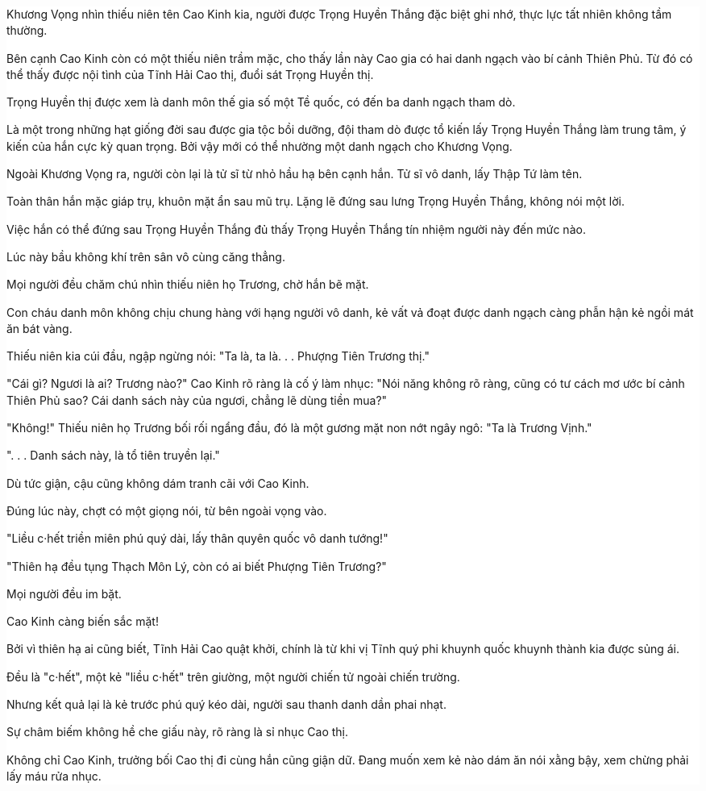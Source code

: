 Khương Vọng nhìn thiếu niên tên Cao Kinh kia, người được Trọng Huyền Thắng đặc biệt ghi nhớ, thực lực tất nhiên không tầm thường.

Bên cạnh Cao Kinh còn có một thiếu niên trầm mặc, cho thấy lần này Cao gia có hai danh ngạch vào bí cảnh Thiên Phủ. Từ đó có thể thấy được nội tình của Tĩnh Hải Cao thị, đuổi sát Trọng Huyền thị.

Trọng Huyền thị được xem là danh môn thế gia số một Tề quốc, có đến ba danh ngạch tham dò.

Là một trong những hạt giống đời sau được gia tộc bồi dưỡng, đội tham dò được tổ kiến lấy Trọng Huyền Thắng làm trung tâm, ý kiến của hắn cực kỳ quan trọng. Bởi vậy mới có thể nhường một danh ngạch cho Khương Vọng.

Ngoài Khương Vọng ra, người còn lại là tử sĩ từ nhỏ hầu hạ bên cạnh hắn. Tử sĩ vô danh, lấy Thập Tứ làm tên.

Toàn thân hắn mặc giáp trụ, khuôn mặt ẩn sau mũ trụ. Lặng lẽ đứng sau lưng Trọng Huyền Thắng, không nói một lời.

Việc hắn có thể đứng sau Trọng Huyền Thắng đủ thấy Trọng Huyền Thắng tín nhiệm người này đến mức nào.

Lúc này bầu không khí trên sân vô cùng căng thẳng.

Mọi người đều chăm chú nhìn thiếu niên họ Trương, chờ hắn bẽ mặt.

Con cháu danh môn không chịu chung hàng với hạng người vô danh, kẻ vất vả đoạt được danh ngạch càng phẫn hận kẻ ngồi mát ăn bát vàng.

Thiếu niên kia cúi đầu, ngập ngừng nói: "Ta là, ta là. . . Phượng Tiên Trương thị."

"Cái gì? Ngươi là ai? Trương nào?" Cao Kinh rõ ràng là cố ý làm nhục: "Nói năng không rõ ràng, cũng có tư cách mơ ước bí cảnh Thiên Phủ sao? Cái danh sách này của ngươi, chẳng lẽ dùng tiền mua?"

"Không!" Thiếu niên họ Trương bối rối ngẩng đầu, đó là một gương mặt non nớt ngây ngô: "Ta là Trương Vịnh."

". . . Danh sách này, là tổ tiên truyền lại."

Dù tức giận, cậu cũng không dám tranh cãi với Cao Kinh.

Đúng lúc này, chợt có một giọng nói, từ bên ngoài vọng vào.

"Liều c·hết triền miên phú quý dài, lấy thân quyên quốc vô danh tướng!"

"Thiên hạ đều tụng Thạch Môn Lý, còn có ai biết Phượng Tiên Trương?"

Mọi người đều im bặt.

Cao Kinh càng biến sắc mặt!

Bởi vì thiên hạ ai cũng biết, Tĩnh Hải Cao quật khởi, chính là từ khi vị Tĩnh quý phi khuynh quốc khuynh thành kia được sủng ái.

Đều là "c·hết", một kẻ "liều c·hết" trên giường, một người chiến tử ngoài chiến trường.

Nhưng kết quả lại là kẻ trước phú quý kéo dài, người sau thanh danh dần phai nhạt.

Sự châm biếm không hề che giấu này, rõ ràng là sỉ nhục Cao thị.

Không chỉ Cao Kinh, trưởng bối Cao thị đi cùng hắn cũng giận dữ. Đang muốn xem kẻ nào dám ăn nói xằng bậy, xem chừng phải lấy máu rửa nhục.
